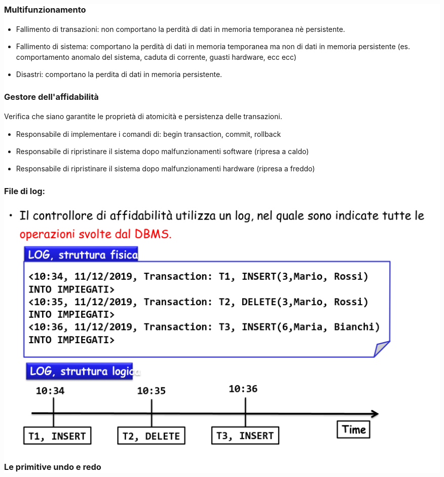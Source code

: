 ### Multifunzionamento

- Fallimento di transazioni: non comportano la perdità di dati in memoria temporanea nè persistente.

- Fallimento di sistema: comportano la perdità di dati in memoria temporanea ma non di dati in memoria persistente (es. comportamento anomalo del sistema, caduta di corrente, guasti hardware, ecc ecc)

- Disastri: comportano la perdita di dati in memoria persistente.

### Gestore dell'affidabilità

Verifica che siano garantite le proprietà di atomicità e persistenza delle transazioni.

- Responsabile di implementare i comandi di: begin transaction, commit, rollback

- Responsabile di ripristinare il sistema dopo malfunzionamenti software (ripresa a caldo)

- Responsabile di ripristinare il sistema dopo malfunzionamenti hardware (ripresa a freddo)

### File di log:

<p align="center">
  <img src="./assets/bd-8-5.png" alt="is" />
</p>

### Le primitive undo e redo
